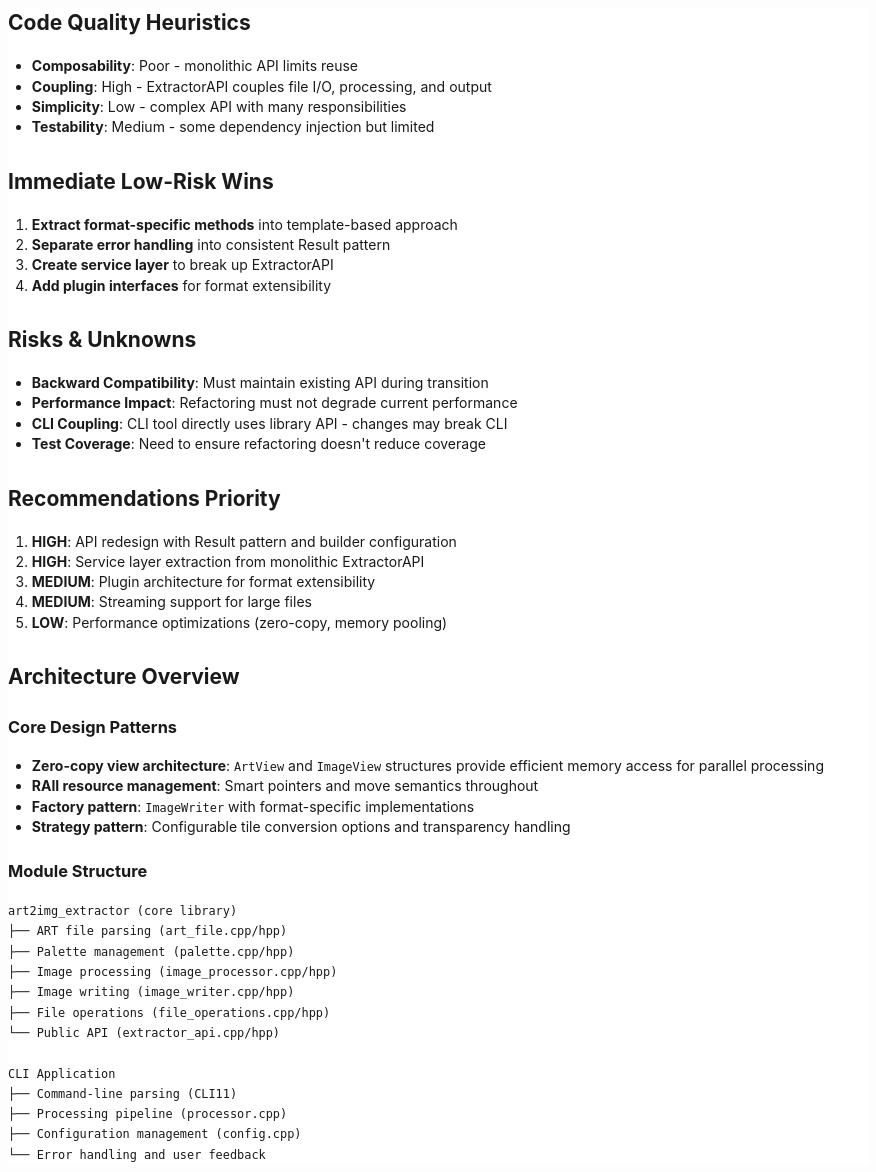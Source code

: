 ## Code Quality Heuristics
- **Composability**: Poor - monolithic API limits reuse
- **Coupling**: High - ExtractorAPI couples file I/O, processing, and output
- **Simplicity**: Low - complex API with many responsibilities
- **Testability**: Medium - some dependency injection but limited

## Immediate Low-Risk Wins
1. **Extract format-specific methods** into template-based approach
2. **Separate error handling** into consistent Result<T> pattern
3. **Create service layer** to break up ExtractorAPI
4. **Add plugin interfaces** for format extensibility

## Risks & Unknowns
- **Backward Compatibility**: Must maintain existing API during transition
- **Performance Impact**: Refactoring must not degrade current performance
- **CLI Coupling**: CLI tool directly uses library API - changes may break CLI
- **Test Coverage**: Need to ensure refactoring doesn't reduce coverage

## Recommendations Priority
1. **HIGH**: API redesign with Result<T> pattern and builder configuration
2. **HIGH**: Service layer extraction from monolithic ExtractorAPI
3. **MEDIUM**: Plugin architecture for format extensibility
4. **MEDIUM**: Streaming support for large files
5. **LOW**: Performance optimizations (zero-copy, memory pooling)

## Architecture Overview

### Core Design Patterns
- **Zero-copy view architecture**: `ArtView` and `ImageView` structures provide efficient memory access for parallel processing
- **RAII resource management**: Smart pointers and move semantics throughout
- **Factory pattern**: `ImageWriter` with format-specific implementations
- **Strategy pattern**: Configurable tile conversion options and transparency handling

### Module Structure
```
art2img_extractor (core library)
├── ART file parsing (art_file.cpp/hpp)
├── Palette management (palette.cpp/hpp)
├── Image processing (image_processor.cpp/hpp)
├── Image writing (image_writer.cpp/hpp)
├── File operations (file_operations.cpp/hpp)
└── Public API (extractor_api.cpp/hpp)

CLI Application
├── Command-line parsing (CLI11)
├── Processing pipeline (processor.cpp)
├── Configuration management (config.cpp)
└── Error handling and user feedback
```
